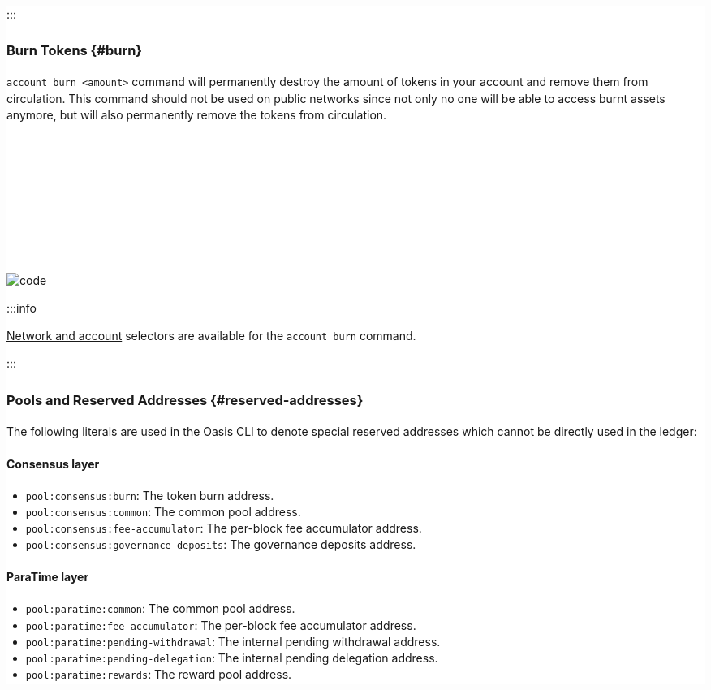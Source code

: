 :::

[Shutting Down a Node]: https://github.com/oasisprotocol/docs/blob/main/docs/node/run-your-node/maintenance/shutting-down-a-node.md

### Burn Tokens {#burn}

`account burn <amount>` command will permanently destroy the amount of tokens
in your account and remove them from circulation. This command should not be
used on public networks since not only no one will be able to access burnt
assets anymore, but will also permanently remove the tokens from circulation.

![code shell](../examples/account/burn.y.in)

![code](../examples/account/burn.y.out)

:::info

[Network and account](#npa) selectors are available for the `account burn`
command.

:::

### Pools and Reserved Addresses {#reserved-addresses}

The following literals are used in the Oasis CLI to denote special reserved
addresses which cannot be directly used in the ledger:

#### Consensus layer

- `pool:consensus:burn`: The token burn address.
- `pool:consensus:common`: The common pool address.
- `pool:consensus:fee-accumulator`: The per-block fee accumulator address.
- `pool:consensus:governance-deposits`: The governance deposits address.

#### ParaTime layer

- `pool:paratime:common`: The common pool address.
- `pool:paratime:fee-accumulator`: The per-block fee accumulator address.
- `pool:paratime:pending-withdrawal`: The internal pending withdrawal address.
- `pool:paratime:pending-delegation`: The internal pending delegation address.
- `pool:paratime:rewards`: The reward pool address.


[network]: ./network.md
[paratime]: ./paratime.md
[network-set-default]: ./network.md#set-default
[paratime-set-default]: ./paratime.md#set-default
[wallet-set-default]: ./wallet.md#set-default
[address book entry]: ./addressbook.md
[show-native-token]: ./network#show-native-token
[token-metrics]: https://github.com/oasisprotocol/docs/blob/main/docs/general/oasis-network/token-metrics-and-distribution.mdx#staking-incentives
[slashing]: https://github.com/oasisprotocol/docs/blob/main/docs/general/manage-tokens/terminology.md#slashing
[debonding period]: ./network.md#show
[Oasis native address]: https://github.com/oasisprotocol/docs/blob/main/docs/general/manage-tokens/terminology.md#address
[`transaction`]: ./transaction.md
[`--unsigned`]: #unsigned
[`--format`]: #format
[`--output-file`]: #output-file
[transaction-sign]: ./transaction.md#sign
[transaction-submit]: ./transaction.md#submit
[offline/air-gapped machine]: https://en.wikipedia.org/wiki/Air_gap_\(networking\)
[network-show]: ./network.md#show
[oasis-core-registry]: https://github.com/oasisprotocol/oasis-core/blob/master/docs/consensus/services/registry.md#entities-and-nodes
[staking-service-commission-schedule]: https://github.com/oasisprotocol/oasis-core/blob/master/docs/consensus/services/staking.md#amend-commission-schedule